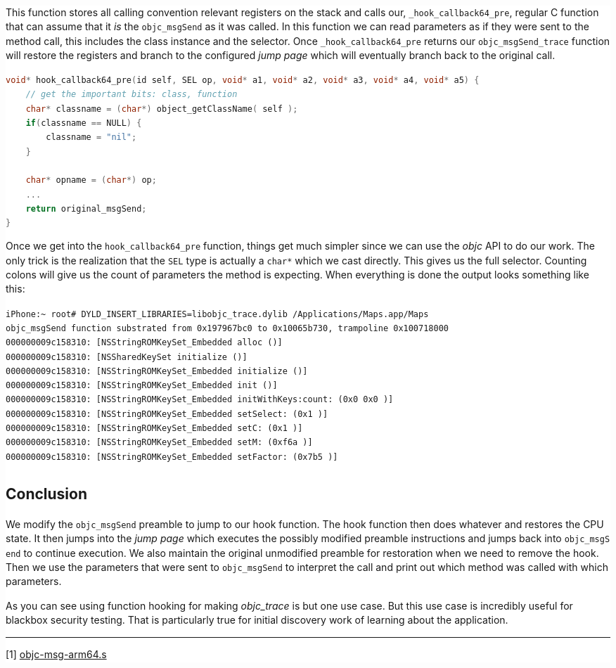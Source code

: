 This function stores all calling convention relevant registers on the stack and calls our, `_hook_callback64_pre`, regular C function that can assume that it _is_ the `objc_msgSend` as it was called. In this function we can read parameters as if they were sent to the method call, this includes the class instance and the selector. Once `_hook_callback64_pre` returns our `objc_msgSend_trace` function will restore the registers and branch to the configured _jump page_ which will eventually branch back to the original call.

```c
void* hook_callback64_pre(id self, SEL op, void* a1, void* a2, void* a3, void* a4, void* a5) {
	// get the important bits: class, function
    char* classname = (char*) object_getClassName( self );
    if(classname == NULL) {
        classname = "nil";
    }
    
    char* opname = (char*) op;
    ...
    return original_msgSend;
}
```

Once we get into the `hook_callback64_pre` function, things get much simpler since we can use the _objc_ API to do our work. The only trick is the realization that the `SEL` type is actually a `char*` which we cast directly. This gives us the full selector. Counting colons will give us the count of parameters the method is expecting. When everything is done the output looks something like this:

```
iPhone:~ root# DYLD_INSERT_LIBRARIES=libobjc_trace.dylib /Applications/Maps.app/Maps
objc_msgSend function substrated from 0x197967bc0 to 0x10065b730, trampoline 0x100718000
000000009c158310: [NSStringROMKeySet_Embedded alloc ()]
000000009c158310: [NSSharedKeySet initialize ()]
000000009c158310: [NSStringROMKeySet_Embedded initialize ()]
000000009c158310: [NSStringROMKeySet_Embedded init ()]
000000009c158310: [NSStringROMKeySet_Embedded initWithKeys:count: (0x0 0x0 )]
000000009c158310: [NSStringROMKeySet_Embedded setSelect: (0x1 )]
000000009c158310: [NSStringROMKeySet_Embedded setC: (0x1 )]
000000009c158310: [NSStringROMKeySet_Embedded setM: (0xf6a )]
000000009c158310: [NSStringROMKeySet_Embedded setFactor: (0x7b5 )]
```

## Conclusion

We modify the `objc_msgSend` preamble to jump to our hook function. The hook function then does whatever and restores the CPU state. It then jumps into the _jump page_ which executes the possibly modified preamble instructions and jumps back into `objc_msgSend` to continue execution. We also maintain the original unmodified preamble for restoration when we need to remove the hook. Then we use the parameters that were sent to `objc_msgSend` to interpret the call and print out which method was called with which parameters.

As you can see using function hooking for making _objc_trace_ is but one use case. But this use case is incredibly useful for blackbox security testing. That is particularly true for initial discovery work of learning about the application.

-----
[1] [objc-msg-arm64.s](http://www.opensource.apple.com/source/objc4/objc4-647/runtime/Messengers.subproj/objc-msg-arm64.s)
